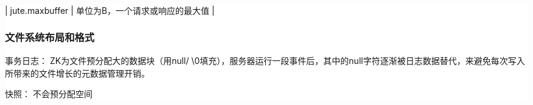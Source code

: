 | jute.maxbuffer                         | 单位为B，一个请求或响应的最大值                                                                                                   |

### 文件系统布局和格式
事务日志：
ZK为文件预分配大的数据块（用null/ \\0填充），服务器运行一段事件后，其中的null字符逐渐被日志数据替代，来避免每次写入所带来的文件增长的元数据管理开销。

快照：
不会预分配空间

